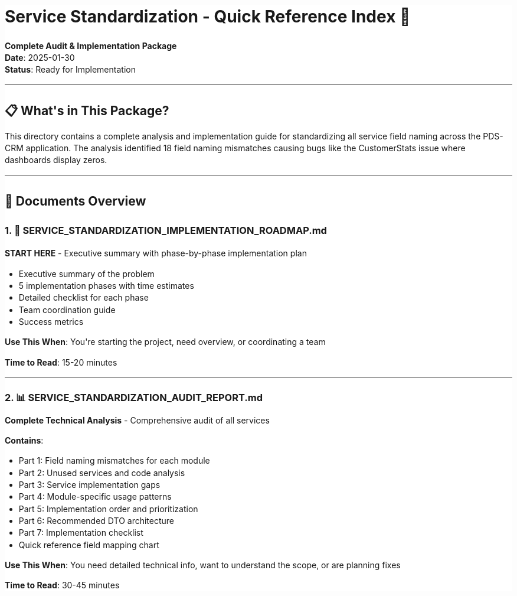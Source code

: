 # Service Standardization - Quick Reference Index 📖

**Complete Audit & Implementation Package**  
**Date**: 2025-01-30  
**Status**: Ready for Implementation

---

## 📋 What's in This Package?

This directory contains a complete analysis and implementation guide for standardizing all service field naming across the PDS-CRM application. The analysis identified 18 field naming mismatches causing bugs like the CustomerStats issue where dashboards display zeros.

---

## 📂 Documents Overview

### 1. 🎯 **SERVICE_STANDARDIZATION_IMPLEMENTATION_ROADMAP.md**
**START HERE** - Executive summary with phase-by-phase implementation plan

- Executive summary of the problem
- 5 implementation phases with time estimates
- Detailed checklist for each phase
- Team coordination guide
- Success metrics

**Use This When**: You're starting the project, need overview, or coordinating a team

**Time to Read**: 15-20 minutes

---

### 2. 📊 **SERVICE_STANDARDIZATION_AUDIT_REPORT.md**
**Complete Technical Analysis** - Comprehensive audit of all services

**Contains**:
- Part 1: Field naming mismatches for each module
- Part 2: Unused services and code analysis
- Part 3: Service implementation gaps
- Part 4: Module-specific usage patterns
- Part 5: Implementation order and prioritization
- Part 6: Recommended DTO architecture
- Part 7: Implementation checklist
- Quick reference field mapping chart

**Use This When**: You need detailed technical info, want to understand the scope, or are planning fixes

**Time to Read**: 30-45 minutes
